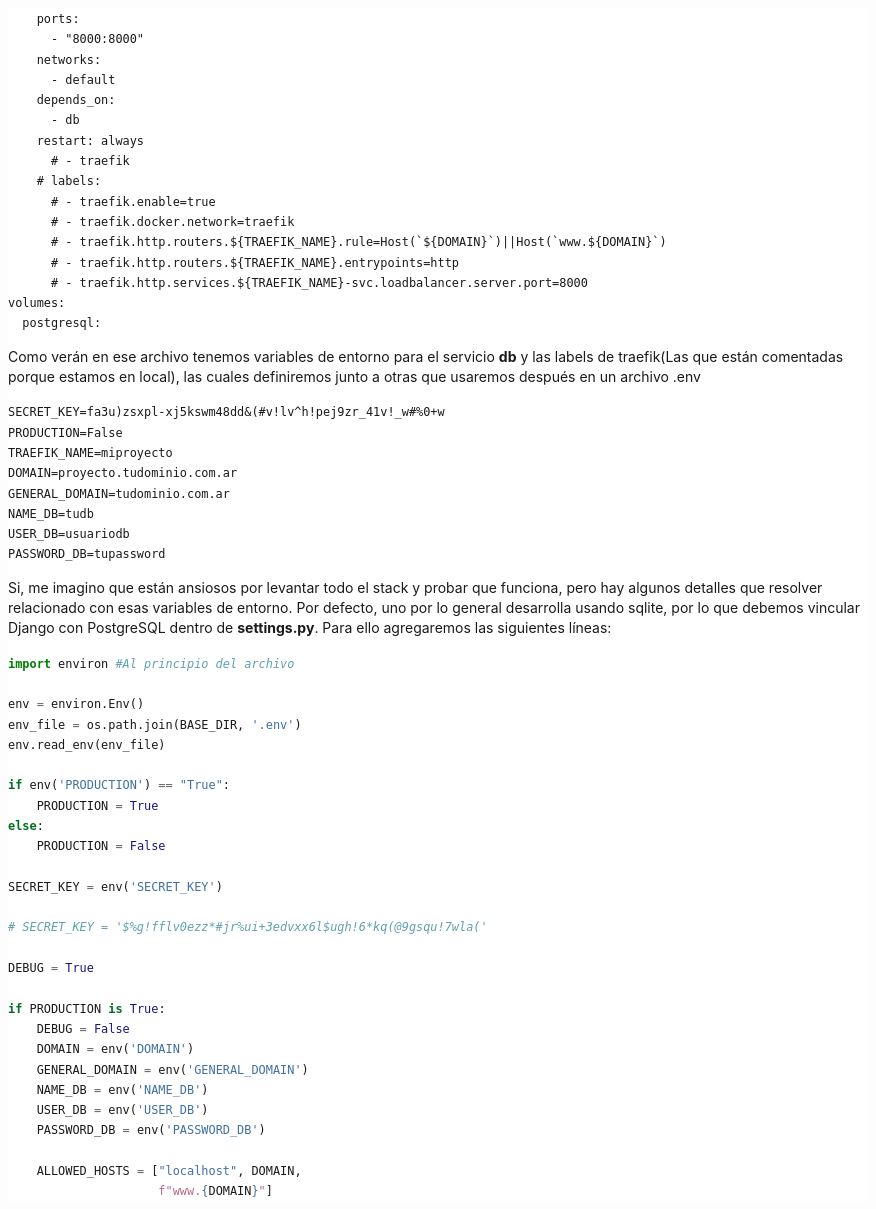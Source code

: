 ```docker-compose
    ports:
      - "8000:8000"
    networks:
      - default
    depends_on:
      - db
    restart: always
      # - traefik
    # labels:
      # - traefik.enable=true
      # - traefik.docker.network=traefik
      # - traefik.http.routers.${TRAEFIK_NAME}.rule=Host(`${DOMAIN}`)||Host(`www.${DOMAIN}`)
      # - traefik.http.routers.${TRAEFIK_NAME}.entrypoints=http
      # - traefik.http.services.${TRAEFIK_NAME}-svc.loadbalancer.server.port=8000
volumes:
  postgresql:
  ```

Como verán en ese archivo tenemos variables de entorno para el servicio **db** y las labels de traefik(Las que están comentadas porque estamos en local), las cuales definiremos junto a otras que usaremos después en un archivo .env

```env
SECRET_KEY=fa3u)zsxpl-xj5kswm48dd&(#v!lv^h!pej9zr_41v!_w#%0+w
PRODUCTION=False
TRAEFIK_NAME=miproyecto
DOMAIN=proyecto.tudominio.com.ar
GENERAL_DOMAIN=tudominio.com.ar
NAME_DB=tudb
USER_DB=usuariodb
PASSWORD_DB=tupassword
```
Si, me imagino que están ansiosos por levantar todo el stack y probar que funciona, pero hay algunos detalles que resolver relacionado con esas variables de entorno. Por defecto, uno por lo general desarrolla usando sqlite, por lo que debemos vincular Django con PostgreSQL dentro de **settings.py**. Para ello agregaremos las siguientes líneas:

```python
import environ #Al principio del archivo
 
env = environ.Env()
env_file = os.path.join(BASE_DIR, '.env')
env.read_env(env_file)
 
if env('PRODUCTION') == "True": 
    PRODUCTION = True
else:
    PRODUCTION = False
 
SECRET_KEY = env('SECRET_KEY')
 
# SECRET_KEY = '$%g!fflv0ezz*#jr%ui+3edvxx6l$ugh!6*kq(@9gsqu!7wla('
 
DEBUG = True
 
if PRODUCTION is True:
    DEBUG = False
    DOMAIN = env('DOMAIN')
    GENERAL_DOMAIN = env('GENERAL_DOMAIN')
    NAME_DB = env('NAME_DB')
    USER_DB = env('USER_DB')
    PASSWORD_DB = env('PASSWORD_DB')
 
    ALLOWED_HOSTS = ["localhost", DOMAIN,
                     f"www.{DOMAIN}"]
```